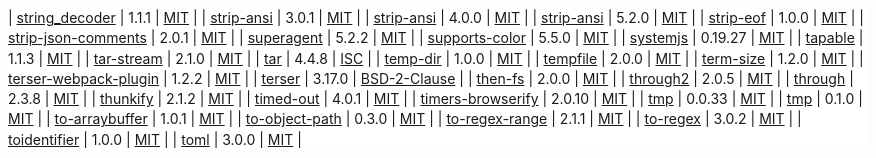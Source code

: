 | [string_decoder](https://github.com/nodejs/string_decoder) | 1.1.1 | [MIT](http://www.opensource.org/licenses/MIT) |
| [strip-ansi](https://github.com/chalk/strip-ansi) | 3.0.1 | [MIT](http://www.opensource.org/licenses/MIT) |
| [strip-ansi](https://github.com/chalk/strip-ansi) | 4.0.0 | [MIT](http://www.opensource.org/licenses/MIT) |
| [strip-ansi](https://github.com/chalk/strip-ansi) | 5.2.0 | [MIT](http://www.opensource.org/licenses/MIT) |
| [strip-eof](https://github.com/sindresorhus/strip-eof) | 1.0.0 | [MIT](http://www.opensource.org/licenses/MIT) |
| [strip-json-comments](https://github.com/sindresorhus/strip-json-comments) | 2.0.1 | [MIT](http://www.opensource.org/licenses/MIT) |
| [superagent](https://github.com/visionmedia/superagent) | 5.2.2 | [MIT](http://www.opensource.org/licenses/MIT) |
| [supports-color](https://github.com/chalk/supports-color) | 5.5.0 | [MIT](http://www.opensource.org/licenses/MIT) |
| [systemjs](https://github.com/systemjs/systemjs) | 0.19.27 | [MIT](http://www.opensource.org/licenses/MIT) |
| [tapable](https://github.com/webpack/tapable) | 1.1.3 | [MIT](http://www.opensource.org/licenses/MIT) |
| [tar-stream](https://github.com/mafintosh/tar-stream) | 2.1.0 | [MIT](http://www.opensource.org/licenses/MIT) |
| [tar](https://github.com/npm/node-tar) | 4.4.8 | [ISC](https://www.isc.org/downloads/software-support-policy/isc-license/) |
| [temp-dir](https://github.com/sindresorhus/temp-dir) | 1.0.0 | [MIT](http://www.opensource.org/licenses/MIT) |
| [tempfile](https://github.com/sindresorhus/tempfile) | 2.0.0 | [MIT](http://www.opensource.org/licenses/MIT) |
| [term-size](https://github.com/sindresorhus/term-size) | 1.2.0 | [MIT](http://www.opensource.org/licenses/MIT) |
| [terser-webpack-plugin](https://github.com/webpack-contrib/terser-webpack-plugin) | 1.2.2 | [MIT](http://www.opensource.org/licenses/MIT) |
| [terser](https://github.com/fabiosantoscode/terser) | 3.17.0 | [BSD-2-Clause](http://www.opensource.org/licenses/BSD-2-Clause) |
| [then-fs](https://github.com/then/fs) | 2.0.0 | [MIT](http://www.opensource.org/licenses/MIT) |
| [through2](https://github.com/rvagg/through2) | 2.0.5 | [MIT](http://www.opensource.org/licenses/MIT) |
| [through](https://github.com/dominictarr/through) | 2.3.8 | [MIT](http://www.opensource.org/licenses/MIT) |
| [thunkify](https://github.com/visionmedia/node-thunkify) | 2.1.2 | [MIT](http://www.opensource.org/licenses/MIT) |
| [timed-out](https://github.com/floatdrop/timed-out) | 4.0.1 | [MIT](http://www.opensource.org/licenses/MIT) |
| [timers-browserify](https://github.com/jryans/timers-browserify) | 2.0.10 | [MIT](http://www.opensource.org/licenses/MIT) |
| [tmp](https://github.com/raszi/node-tmp) | 0.0.33 | [MIT](http://www.opensource.org/licenses/MIT) |
| [tmp](https://github.com/raszi/node-tmp) | 0.1.0 | [MIT](http://www.opensource.org/licenses/MIT) |
| [to-arraybuffer](https://github.com/jhiesey/to-arraybuffer) | 1.0.1 | [MIT](http://www.opensource.org/licenses/MIT) |
| [to-object-path](https://github.com/jonschlinkert/to-object-path) | 0.3.0 | [MIT](http://www.opensource.org/licenses/MIT) |
| [to-regex-range](https://github.com/micromatch/to-regex-range) | 2.1.1 | [MIT](http://www.opensource.org/licenses/MIT) |
| [to-regex](https://github.com/jonschlinkert/to-regex) | 3.0.2 | [MIT](http://www.opensource.org/licenses/MIT) |
| [toidentifier](https://github.com/component/toidentifier) | 1.0.0 | [MIT](http://www.opensource.org/licenses/MIT) |
| [toml](https://github.com/BinaryMuse/toml-node) | 3.0.0 | [MIT](http://www.opensource.org/licenses/MIT) |
